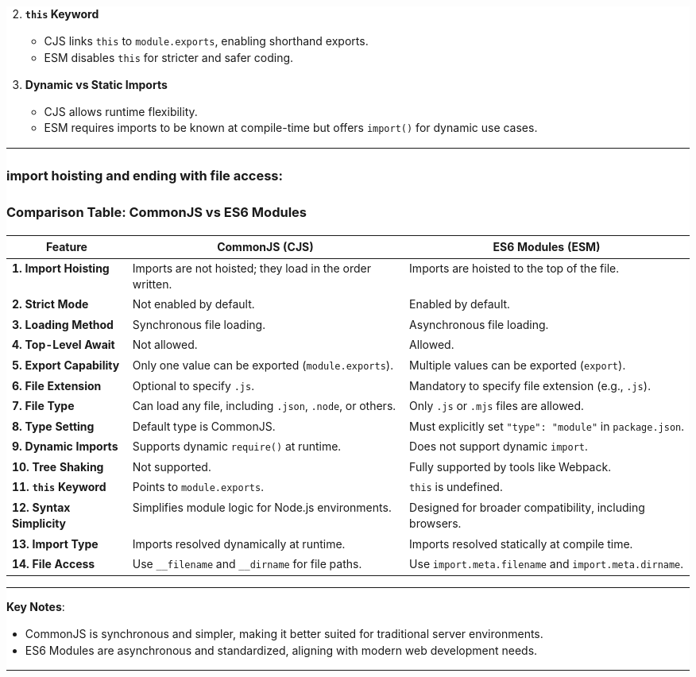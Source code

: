2. **`this` Keyword**
   - CJS links `this` to `module.exports`, enabling shorthand exports.
   - ESM disables `this` for stricter and safer coding.

3. **Dynamic vs Static Imports**
   - CJS allows runtime flexibility.
   - ESM requires imports to be known at compile-time but offers `import()` for dynamic use cases. 

---
### **import hoisting** and ending with **file access**: 

### Comparison Table: CommonJS vs ES6 Modules

| **Feature**               | **CommonJS (CJS)**                                            | **ES6 Modules (ESM)**                                   |
|---------------------------|-------------------------------------------------------------|-------------------------------------------------------|
| **1. Import Hoisting**    | Imports are not hoisted; they load in the order written.     | Imports are hoisted to the top of the file.           |
| **2. Strict Mode**        | Not enabled by default.                                      | Enabled by default.                                   |
| **3. Loading Method**     | Synchronous file loading.                                    | Asynchronous file loading.                           |
| **4. Top-Level Await**    | Not allowed.                                                 | Allowed.                                             |
| **5. Export Capability**  | Only one value can be exported (`module.exports`).           | Multiple values can be exported (`export`).          |
| **6. File Extension**     | Optional to specify `.js`.                                   | Mandatory to specify file extension (e.g., `.js`).   |
| **7. File Type**          | Can load any file, including `.json`, `.node`, or others.    | Only `.js` or `.mjs` files are allowed.              |
| **8. Type Setting**       | Default type is CommonJS.                                    | Must explicitly set `"type": "module"` in `package.json`. |
| **9. Dynamic Imports**    | Supports dynamic `require()` at runtime.                    | Does not support dynamic `import`.                   |
| **10. Tree Shaking**      | Not supported.                                               | Fully supported by tools like Webpack.               |
| **11. `this` Keyword**    | Points to `module.exports`.                                  | `this` is undefined.                                 |
| **12. Syntax Simplicity** | Simplifies module logic for Node.js environments.            | Designed for broader compatibility, including browsers. |
| **13. Import Type**       | Imports resolved dynamically at runtime.                    | Imports resolved statically at compile time.         |
| **14. File Access**       | Use `__filename` and `__dirname` for file paths.             | Use `import.meta.filename` and `import.meta.dirname`. |

---

**Key Notes**:
- CommonJS is synchronous and simpler, making it better suited for traditional server environments.
- ES6 Modules are asynchronous and standardized, aligning with modern web development needs.
--- 